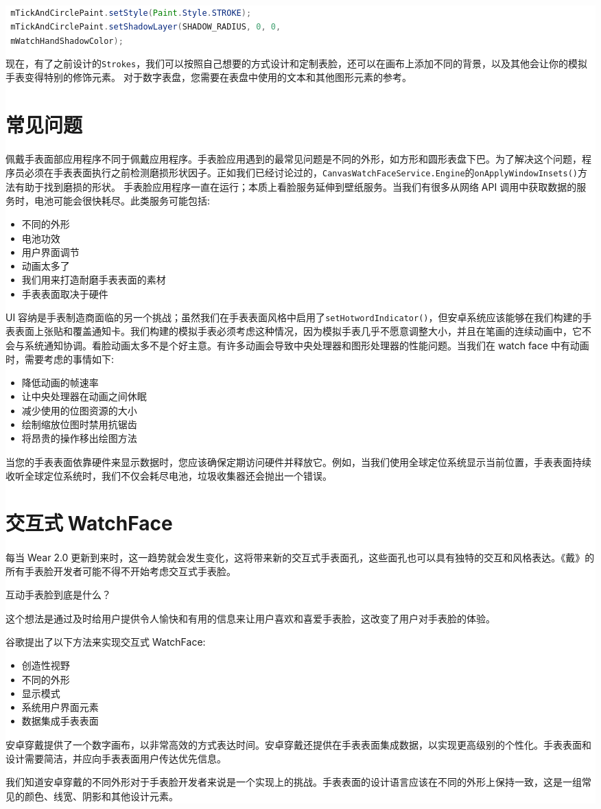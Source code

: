 ```java
 mTickAndCirclePaint.setStyle(Paint.Style.STROKE);
 mTickAndCirclePaint.setShadowLayer(SHADOW_RADIUS, 0, 0, 
 mWatchHandShadowColor);

```

现在，有了之前设计的`Strokes`，我们可以按照自己想要的方式设计和定制表脸，还可以在画布上添加不同的背景，以及其他会让你的模拟手表变得特别的修饰元素。
对于数字表盘，您需要在表盘中使用的文本和其他图形元素的参考。

# 常见问题

佩戴手表面部应用程序不同于佩戴应用程序。手表脸应用遇到的最常见问题是不同的外形，如方形和圆形表盘下巴。为了解决这个问题，程序员必须在手表表面执行之前检测磨损形状因子。正如我们已经讨论过的，`CanvasWatchFaceService.Engine`的`onApplyWindowInsets()`方法有助于找到磨损的形状。
手表脸应用程序一直在运行；本质上看脸服务延伸到壁纸服务。当我们有很多从网络 API 调用中获取数据的服务时，电池可能会很快耗尽。此类服务可能包括:

*   不同的外形
*   电池功效
*   用户界面调节
*   动画太多了
*   我们用来打造耐磨手表表面的素材
*   手表表面取决于硬件

UI 容纳是手表制造商面临的另一个挑战；虽然我们在手表表面风格中启用了`setHotwordIndicator()`，但安卓系统应该能够在我们构建的手表表面上张贴和覆盖通知卡。我们构建的模拟手表必须考虑这种情况，因为模拟手表几乎不愿意调整大小，并且在笔画的连续动画中，它不会与系统通知协调。看脸动画太多不是个好主意。有许多动画会导致中央处理器和图形处理器的性能问题。当我们在 watch face 中有动画时，需要考虑的事情如下:

*   降低动画的帧速率
*   让中央处理器在动画之间休眠
*   减少使用的位图资源的大小
*   绘制缩放位图时禁用抗锯齿
*   将昂贵的操作移出绘图方法

当您的手表表面依靠硬件来显示数据时，您应该确保定期访问硬件并释放它。例如，当我们使用全球定位系统显示当前位置，手表表面持续收听全球定位系统时，我们不仅会耗尽电池，垃圾收集器还会抛出一个错误。

# 交互式 WatchFace

每当 Wear 2.0 更新到来时，这一趋势就会发生变化，这将带来新的交互式手表面孔，这些面孔也可以具有独特的交互和风格表达。《戴》的所有手表脸开发者可能不得不开始考虑交互式手表脸。

互动手表脸到底是什么？

这个想法是通过及时给用户提供令人愉快和有用的信息来让用户喜欢和喜爱手表脸，这改变了用户对手表脸的体验。

谷歌提出了以下方法来实现交互式 WatchFace:

*   创造性视野
*   不同的外形
*   显示模式
*   系统用户界面元素
*   数据集成手表表面

安卓穿戴提供了一个数字画布，以非常高效的方式表达时间。安卓穿戴还提供在手表表面集成数据，以实现更高级别的个性化。手表表面和设计需要简洁，并应向手表表面用户传达优先信息。

我们知道安卓穿戴的不同外形对于手表脸开发者来说是一个实现上的挑战。手表表面的设计语言应该在不同的外形上保持一致，这是一组常见的颜色、线宽、阴影和其他设计元素。
